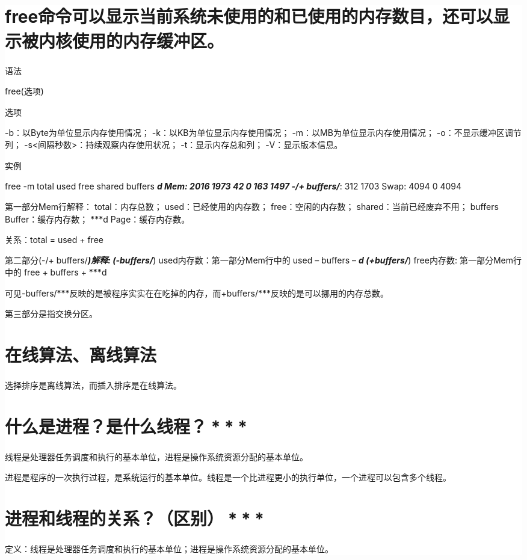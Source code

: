 # free命令可以显示当前系统未使用的和已使用的内存数目，还可以显示被内核使用的内存缓冲区。

语法

free(选项)

选项

-b：以Byte为单位显示内存使用情况；
-k：以KB为单位显示内存使用情况；
-m：以MB为单位显示内存使用情况；
-o：不显示缓冲区调节列；
-s<间隔秒数>：持续观察内存使用状况；
-t：显示内存总和列；
-V：显示版本信息。

实例

free -m
total used free shared buffers ***d
Mem: 2016 1973 42 0 163 1497
-/+ buffers/***: 312 1703
Swap: 4094 0 4094

第一部分Mem行解释：
total：内存总数；
used：已经使用的内存数；
free：空闲的内存数；
shared：当前已经废弃不用；
buffers Buffer：缓存内存数；
***d Page：缓存内存数。

关系：total = used + free

第二部分(-/+ buffers/***)解释:
(-buffers/***) used内存数：第一部分Mem行中的 used – buffers – ***d
(+buffers/***) free内存数: 第一部分Mem行中的 free + buffers + ***d

可见-buffers/***反映的是被程序实实在在吃掉的内存，而+buffers/***反映的是可以挪用的内存总数。

第三部分是指交换分区。

# 在线算法、离线算法
选择排序是离线算法，而插入排序是在线算法。

# 什么是进程？是什么线程？ * * *
线程是处理器任务调度和执行的基本单位，进程是操作系统资源分配的基本单位。

进程是程序的一次执行过程，是系统运行的基本单位。线程是一个比进程更小的执行单位，一个进程可以包含多个线程。

# 进程和线程的关系？（区别） * * *
定义：线程是处理器任务调度和执行的基本单位；进程是操作系统资源分配的基本单位。
